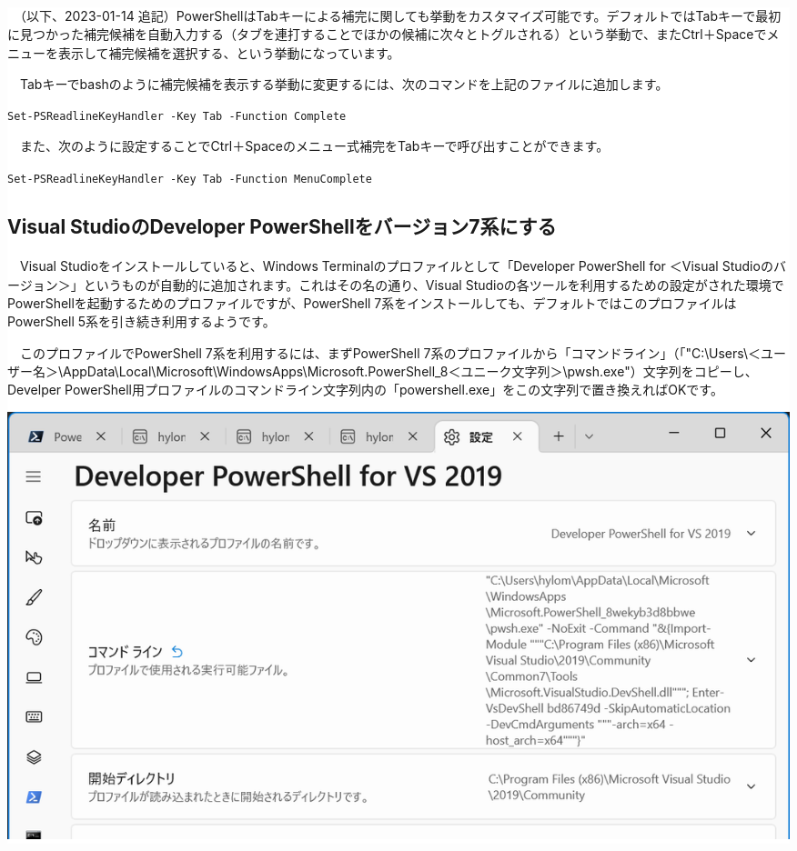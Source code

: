 　（以下、2023-01-14 追記）PowerShellはTabキーによる補完に関しても挙動をカスタマイズ可能です。デフォルトではTabキーで最初に見つかった補完候補を自動入力する（タブを連打することでほかの候補に次々とトグルされる）という挙動で、またCtrl＋Spaceでメニューを表示して補完候補を選択する、という挙動になっています。

　Tabキーでbashのように補完候補を表示する挙動に変更するには、次のコマンドを上記のファイルに追加します。

```
Set-PSReadlineKeyHandler -Key Tab -Function Complete
```

　また、次のように設定することでCtrl＋Spaceのメニュー式補完をTabキーで呼び出すことができます。

```
Set-PSReadlineKeyHandler -Key Tab -Function MenuComplete
```

## Visual StudioのDeveloper PowerShellをバージョン7系にする

　Visual Studioをインストールしていると、Windows Terminalのプロファイルとして「Developer PowerShell for ＜Visual Studioのバージョン＞」というものが自動的に追加されます。これはその名の通り、Visual Studioの各ツールを利用するための設定がされた環境でPowerShellを起動するためのプロファイルですが、PowerShell 7系をインストールしても、デフォルトではこのプロファイルはPowerShell 5系を引き続き利用するようです。

　このプロファイルでPowerShell 7系を利用するには、まずPowerShell 7系のプロファイルから「コマンドライン」（「"C:\Users\＜ユーザー名＞\AppData\Local\Microsoft\WindowsApps\Microsoft.PowerShell_8＜ユニーク文字列＞\pwsh.exe"）文字列をコピーし、Develper PowerShell用プロファイルのコマンドライン文字列内の「powershell.exe」をこの文字列で置き換えればOKです。

![「Developer PowerShell」のコマンドライン設定](dev_sh.png "「Developer PowerShell」のコマンドライン設定")
